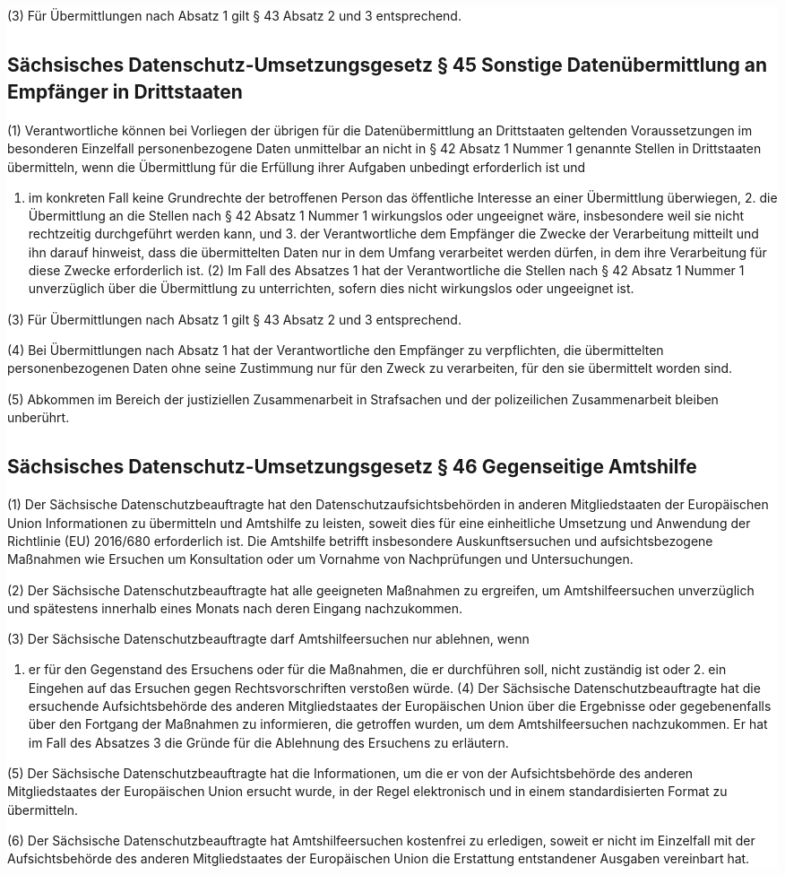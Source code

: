 (3) Für Übermittlungen nach Absatz 1 gilt § 43 Absatz 2 und 3 entsprechend.


## Sächsisches Datenschutz-Umsetzungsgesetz  § 45 Sonstige Datenübermittlung an Empfänger in Drittstaaten

(1) Verantwortliche können bei Vorliegen der übrigen für die Datenübermittlung an Drittstaaten geltenden Voraussetzungen im besonderen Einzelfall personenbezogene Daten unmittelbar an nicht in § 42 Absatz 1 Nummer 1 genannte Stellen in Drittstaaten übermitteln, wenn die Übermittlung für die Erfüllung ihrer Aufgaben unbedingt erforderlich ist und

1. im konkreten Fall keine Grundrechte der betroffenen Person das öffentliche Interesse an einer Übermittlung überwiegen, 2. die Übermittlung an die Stellen nach § 42 Absatz 1 Nummer 1 wirkungslos oder ungeeignet wäre, insbesondere weil sie nicht rechtzeitig durchgeführt werden kann, und 3. der Verantwortliche dem Empfänger die Zwecke der Verarbeitung mitteilt und ihn darauf hinweist, dass die übermittelten Daten nur in dem Umfang verarbeitet werden dürfen, in dem ihre Verarbeitung für diese Zwecke erforderlich ist. (2) Im Fall des Absatzes 1 hat der Verantwortliche die Stellen nach § 42 Absatz 1 Nummer 1 unverzüglich über die Übermittlung zu unterrichten, sofern dies nicht wirkungslos oder ungeeignet ist.

(3) Für Übermittlungen nach Absatz 1 gilt § 43 Absatz 2 und 3 entsprechend.

(4) Bei Übermittlungen nach Absatz 1 hat der Verantwortliche den Empfänger zu verpflichten, die übermittelten personenbezogenen Daten ohne seine Zustimmung nur für den Zweck zu verarbeiten, für den sie übermittelt worden sind.

(5) Abkommen im Bereich der justiziellen Zusammenarbeit in Strafsachen und der polizeilichen Zusammenarbeit bleiben unberührt.


## Sächsisches Datenschutz-Umsetzungsgesetz  § 46 Gegenseitige Amtshilfe

(1) Der Sächsische Datenschutzbeauftragte hat den Datenschutzaufsichtsbehörden in anderen Mitgliedstaaten der Europäischen Union Informationen zu übermitteln und Amtshilfe zu leisten, soweit dies für eine einheitliche Umsetzung und Anwendung der Richtlinie (EU) 2016/680 erforderlich ist. Die Amtshilfe betrifft insbesondere Auskunftsersuchen und aufsichtsbezogene Maßnahmen wie Ersuchen um Konsultation oder um Vornahme von Nachprüfungen und Untersuchungen.

(2) Der Sächsische Datenschutzbeauftragte hat alle geeigneten Maßnahmen zu ergreifen, um Amtshilfeersuchen unverzüglich und spätestens innerhalb eines Monats nach deren Eingang nachzukommen.

(3) Der Sächsische Datenschutzbeauftragte darf Amtshilfeersuchen nur ablehnen, wenn

1. er für den Gegenstand des Ersuchens oder für die Maßnahmen, die er durchführen soll, nicht zuständig ist oder 2. ein Eingehen auf das Ersuchen gegen Rechtsvorschriften verstoßen würde. (4) Der Sächsische Datenschutzbeauftragte hat die ersuchende Aufsichtsbehörde des anderen Mitgliedstaates der Europäischen Union über die Ergebnisse oder gegebenenfalls über den Fortgang der Maßnahmen zu informieren, die getroffen wurden, um dem Amtshilfeersuchen nachzukommen. Er hat im Fall des Absatzes 3 die Gründe für die Ablehnung des Ersuchens zu erläutern.

(5) Der Sächsische Datenschutzbeauftragte hat die Informationen, um die er von der Aufsichtsbehörde des anderen Mitgliedstaates der Europäischen Union ersucht wurde, in der Regel elektronisch und in einem standardisierten Format zu übermitteln.

(6) Der Sächsische Datenschutzbeauftragte hat Amtshilfeersuchen kostenfrei zu erledigen, soweit er nicht im Einzelfall mit der Aufsichtsbehörde des anderen Mitgliedstaates der Europäischen Union die Erstattung entstandener Ausgaben vereinbart hat.
